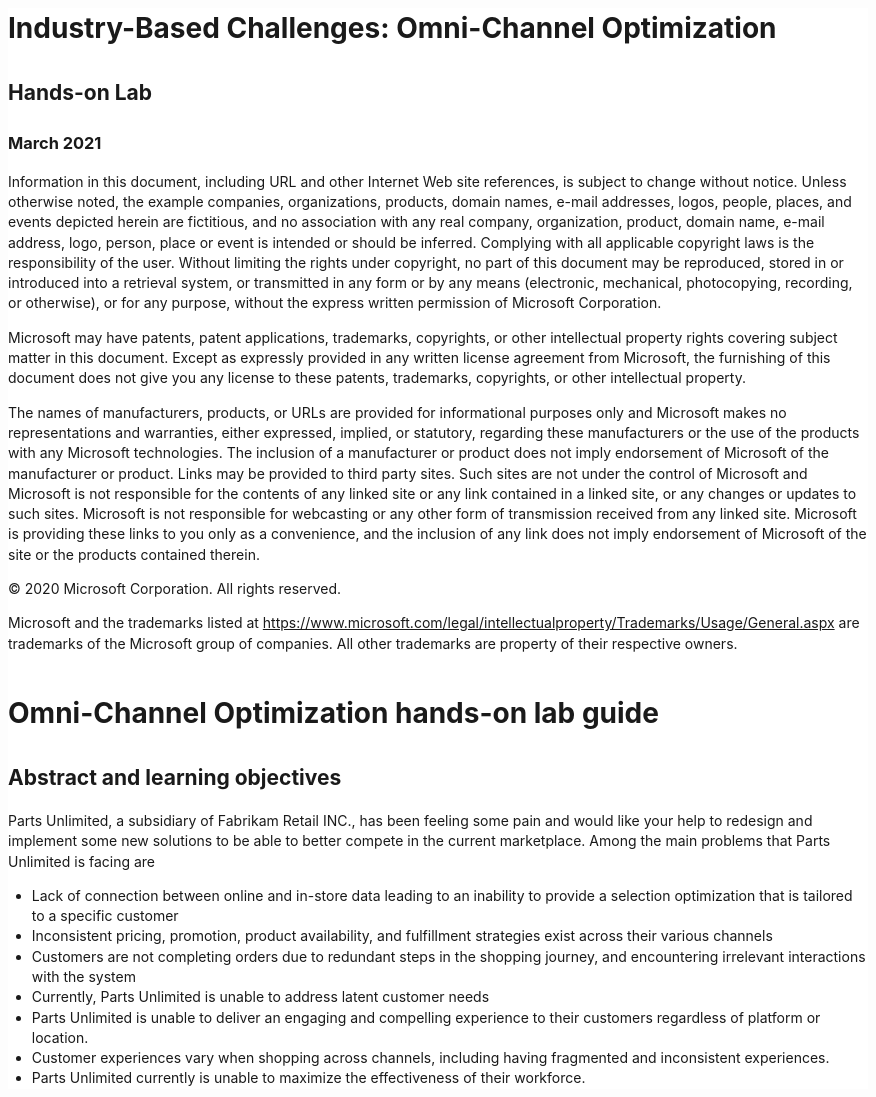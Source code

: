 
# Industry-Based Challenges: Omni-Channel Optimization  

## Hands-on Lab 

### March 2021  

Information in this document, including URL and other Internet Web site references, is subject to change without notice. Unless otherwise noted, the example companies, organizations, products, domain names, e-mail addresses, logos, people, places, and events depicted herein are fictitious, and no association with any real company, organization, product, domain name, e-mail address, logo, person, place or event is intended or should be inferred. Complying with all applicable copyright laws is the responsibility of the user. Without limiting the rights under copyright, no part of this document may be reproduced, stored in or introduced into a retrieval system, or transmitted in any form or by any means (electronic, mechanical, photocopying, recording, or otherwise), or for any purpose, without the express written permission of Microsoft Corporation.

Microsoft may have patents, patent applications, trademarks, copyrights, or other intellectual property rights covering subject matter in this document. Except as expressly provided in any written license agreement from Microsoft, the furnishing of this document does not give you any license to these patents, trademarks, copyrights, or other intellectual property.

The names of manufacturers, products, or URLs are provided for informational purposes only and Microsoft makes no representations and warranties, either expressed, implied, or statutory, regarding these manufacturers or the use of the products with any Microsoft technologies. The inclusion of a manufacturer or product does not imply endorsement of Microsoft of the manufacturer or product. Links may be provided to third party sites. Such sites are not under the control of Microsoft and Microsoft is not responsible for the contents of any linked site or any link contained in a linked site, or any changes or updates to such sites. Microsoft is not responsible for webcasting or any other form of transmission received from any linked site. Microsoft is providing these links to you only as a convenience, and the inclusion of any link does not imply endorsement of Microsoft of the site or the products contained therein.

© 2020 Microsoft Corporation. All rights reserved.

Microsoft and the trademarks listed at <https://www.microsoft.com/legal/intellectualproperty/Trademarks/Usage/General.aspx> are trademarks of the Microsoft group of companies. All other trademarks are property of their respective owners.

# Omni-Channel Optimization hands-on lab guide

## Abstract and learning objectives

Parts Unlimited, a subsidiary of Fabrikam Retail INC., has been feeling some pain and would like your help to redesign and implement some new solutions to be able to better compete in the current marketplace.  Among the main problems that Parts Unlimited is facing are 

*   Lack of connection between online and in-store data leading to an inability to provide a selection optimization that is tailored to a specific customer
*   Inconsistent pricing, promotion, product availability, and fulfillment strategies exist across their various channels
*   Customers are not completing orders due to redundant steps in the shopping journey, and encountering irrelevant interactions with the system
*   Currently, Parts Unlimited is unable to address latent customer needs
*   Parts Unlimited is unable to deliver an engaging and compelling experience to their customers regardless of platform or location.
*   Customer experiences vary when shopping across channels, including having fragmented and inconsistent experiences. 
*   Parts Unlimited currently is unable to maximize the effectiveness of their workforce.

